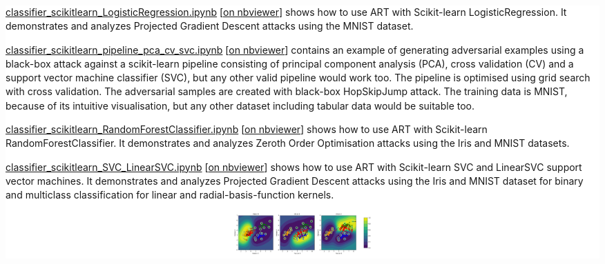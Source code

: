 [classifier_scikitlearn_LogisticRegression.ipynb](classifier_scikitlearn_LogisticRegression.ipynb) [[on nbviewer](https://nbviewer.jupyter.org/github/Trusted-AI/adversarial-robustness-toolbox/blob/main/notebooks/classifier_scikitlearn_LogisticRegression.ipynb)]
shows how to use ART with Scikit-learn LogisticRegression. It demonstrates and analyzes Projected Gradient Descent 
attacks using the MNIST dataset.

[classifier_scikitlearn_pipeline_pca_cv_svc.ipynb](classifier_scikitlearn_pipeline_pca_cv_svc.ipynb) [[on nbviewer](https://nbviewer.jupyter.org/github/Trusted-AI/adversarial-robustness-toolbox/blob/main/notebooks/classifier_scikitlearn_pipeline_pca_cv_svc.ipynb)]
contains an example of generating adversarial examples using a black-box attack against a scikit-learn pipeline 
consisting of principal component analysis (PCA), cross validation (CV) and a support vector machine classifier (SVC), 
but any other valid pipeline would work too. The pipeline is optimised using grid search with cross validation. The 
adversarial samples are created with black-box HopSkipJump attack. The training data is MNIST, because of its intuitive 
visualisation, but any other dataset including tabular data would be suitable too.

[classifier_scikitlearn_RandomForestClassifier.ipynb](classifier_scikitlearn_RandomForestClassifier.ipynb) [[on nbviewer](https://nbviewer.jupyter.org/github/Trusted-AI/adversarial-robustness-toolbox/blob/main/notebooks/classifier_scikitlearn_RandomForestClassifier.ipynb)]
shows how to use ART with Scikit-learn RandomForestClassifier. It demonstrates and analyzes Zeroth Order Optimisation
attacks using the Iris and MNIST datasets.

[classifier_scikitlearn_SVC_LinearSVC.ipynb](classifier_scikitlearn_SVC_LinearSVC.ipynb) [[on nbviewer](https://nbviewer.jupyter.org/github/Trusted-AI/adversarial-robustness-toolbox/blob/main/notebooks/classifier_scikitlearn_SVC_LinearSVC.ipynb)]
shows how to use ART with Scikit-learn SVC and LinearSVC support vector machines. It demonstrates and analyzes Projected 
Gradient Descent attacks using the Iris and MNIST dataset for binary and multiclass classification for linear and 
radial-basis-function kernels.

<p align="center">
  <img src="../utils/data/images/svc.png?raw=true" width="200" title="svc">
</p>

